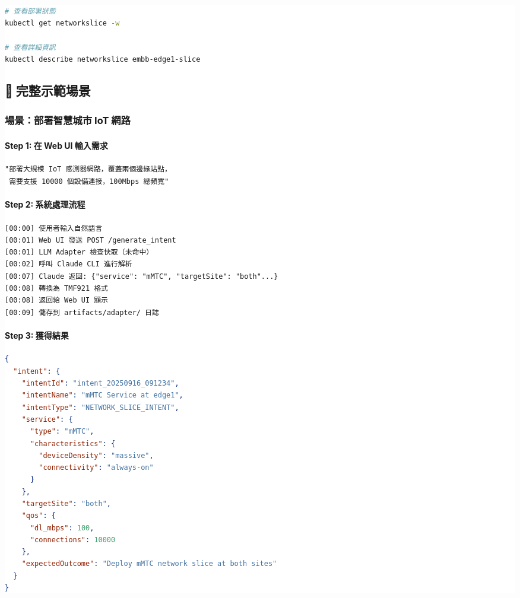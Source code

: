 ```bash
# 查看部署狀態
kubectl get networkslice -w

# 查看詳細資訊
kubectl describe networkslice embb-edge1-slice
```

## 🎯 完整示範場景

### 場景：部署智慧城市 IoT 網路

#### Step 1: 在 Web UI 輸入需求

```
"部署大規模 IoT 感測器網路，覆蓋兩個邊緣站點，
 需要支援 10000 個設備連接，100Mbps 總頻寬"
```

#### Step 2: 系統處理流程

```
[00:00] 使用者輸入自然語言
[00:01] Web UI 發送 POST /generate_intent
[00:01] LLM Adapter 檢查快取（未命中）
[00:02] 呼叫 Claude CLI 進行解析
[00:07] Claude 返回: {"service": "mMTC", "targetSite": "both"...}
[00:08] 轉換為 TMF921 格式
[00:08] 返回給 Web UI 顯示
[00:09] 儲存到 artifacts/adapter/ 日誌
```

#### Step 3: 獲得結果

```json
{
  "intent": {
    "intentId": "intent_20250916_091234",
    "intentName": "mMTC Service at edge1",
    "intentType": "NETWORK_SLICE_INTENT",
    "service": {
      "type": "mMTC",
      "characteristics": {
        "deviceDensity": "massive",
        "connectivity": "always-on"
      }
    },
    "targetSite": "both",
    "qos": {
      "dl_mbps": 100,
      "connections": 10000
    },
    "expectedOutcome": "Deploy mMTC network slice at both sites"
  }
}
```
